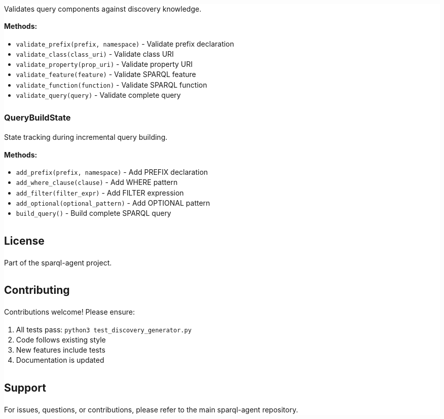 Validates query components against discovery knowledge.

**Methods:**
- `validate_prefix(prefix, namespace)` - Validate prefix declaration
- `validate_class(class_uri)` - Validate class URI
- `validate_property(prop_uri)` - Validate property URI
- `validate_feature(feature)` - Validate SPARQL feature
- `validate_function(function)` - Validate SPARQL function
- `validate_query(query)` - Validate complete query

### QueryBuildState

State tracking during incremental query building.

**Methods:**
- `add_prefix(prefix, namespace)` - Add PREFIX declaration
- `add_where_clause(clause)` - Add WHERE pattern
- `add_filter(filter_expr)` - Add FILTER expression
- `add_optional(optional_pattern)` - Add OPTIONAL pattern
- `build_query()` - Build complete SPARQL query

## License

Part of the sparql-agent project.

## Contributing

Contributions welcome! Please ensure:
1. All tests pass: `python3 test_discovery_generator.py`
2. Code follows existing style
3. New features include tests
4. Documentation is updated

## Support

For issues, questions, or contributions, please refer to the main sparql-agent repository.
